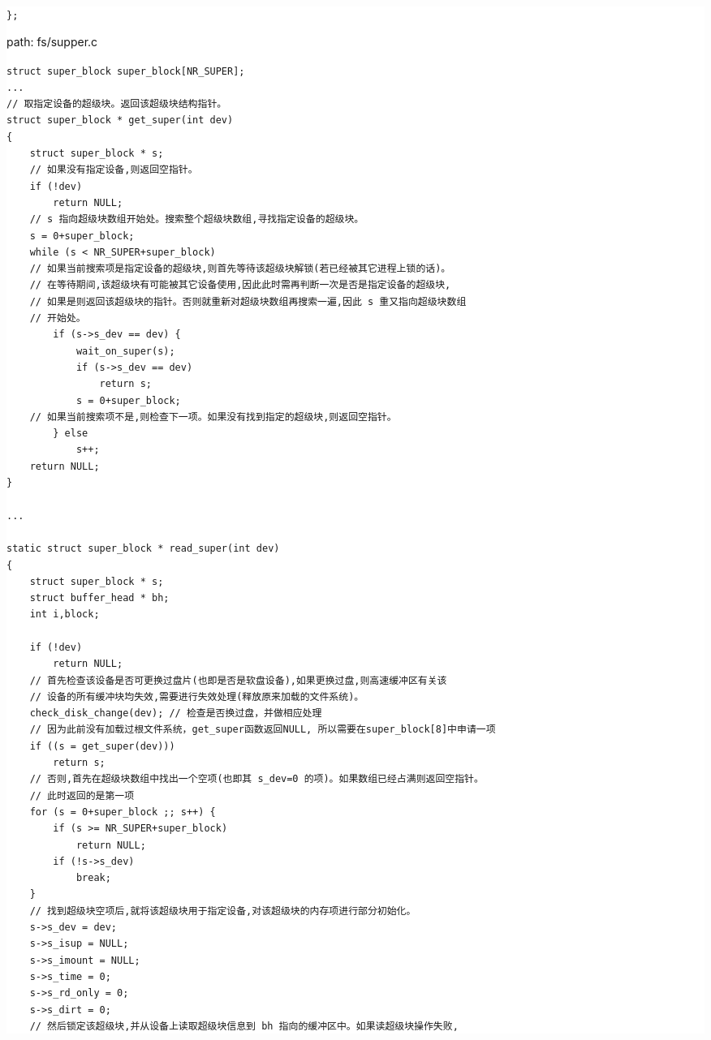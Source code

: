 ```
};
```

path: fs/supper.c
```
struct super_block super_block[NR_SUPER];
...
// 取指定设备的超级块。返回该超级块结构指针。
struct super_block * get_super(int dev)
{
    struct super_block * s;
    // 如果没有指定设备,则返回空指针。
    if (!dev)
        return NULL;
    // s 指向超级块数组开始处。搜索整个超级块数组,寻找指定设备的超级块。
    s = 0+super_block;
    while (s < NR_SUPER+super_block)
    // 如果当前搜索项是指定设备的超级块,则首先等待该超级块解锁(若已经被其它进程上锁的话)。
    // 在等待期间,该超级块有可能被其它设备使用,因此此时需再判断一次是否是指定设备的超级块,
    // 如果是则返回该超级块的指针。否则就重新对超级块数组再搜索一遍,因此 s 重又指向超级块数组
    // 开始处。
        if (s->s_dev == dev) {
            wait_on_super(s);
            if (s->s_dev == dev)
                return s;
            s = 0+super_block;
    // 如果当前搜索项不是,则检查下一项。如果没有找到指定的超级块,则返回空指针。
        } else
            s++;
    return NULL;
}

...

static struct super_block * read_super(int dev)
{
    struct super_block * s;
    struct buffer_head * bh;
    int i,block;

    if (!dev)
        return NULL;
    // 首先检查该设备是否可更换过盘片(也即是否是软盘设备),如果更换过盘,则高速缓冲区有关该
    // 设备的所有缓冲块均失效,需要进行失效处理(释放原来加载的文件系统)。
    check_disk_change(dev); // 检查是否换过盘，并做相应处理
    // 因为此前没有加载过根文件系统，get_super函数返回NULL, 所以需要在super_block[8]中申请一项
    if ((s = get_super(dev)))
        return s;
    // 否则,首先在超级块数组中找出一个空项(也即其 s_dev=0 的项)。如果数组已经占满则返回空指针。
    // 此时返回的是第一项
    for (s = 0+super_block ;; s++) {
        if (s >= NR_SUPER+super_block)
            return NULL;
        if (!s->s_dev)
            break;
    }
    // 找到超级块空项后,就将该超级块用于指定设备,对该超级块的内存项进行部分初始化。
    s->s_dev = dev;
    s->s_isup = NULL;
    s->s_imount = NULL;
    s->s_time = 0;
    s->s_rd_only = 0;
    s->s_dirt = 0;
    // 然后锁定该超级块,并从设备上读取超级块信息到 bh 指向的缓冲区中。如果读超级块操作失败,
```